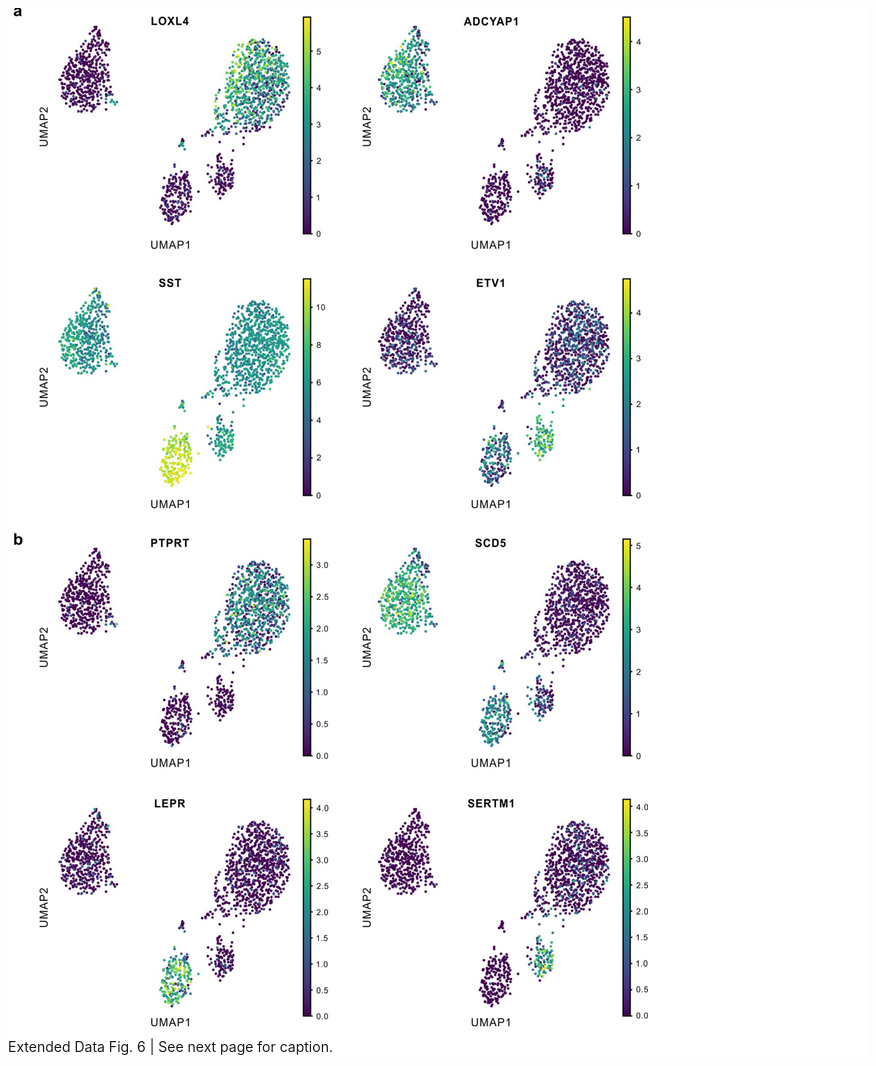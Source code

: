 ![](images/6c51555a123967f061b252ba6333bd713dd835c9fa03886ca82b18cc36e1315d.jpg)  
Extended Data Fig. 6 | See next page for caption.  
